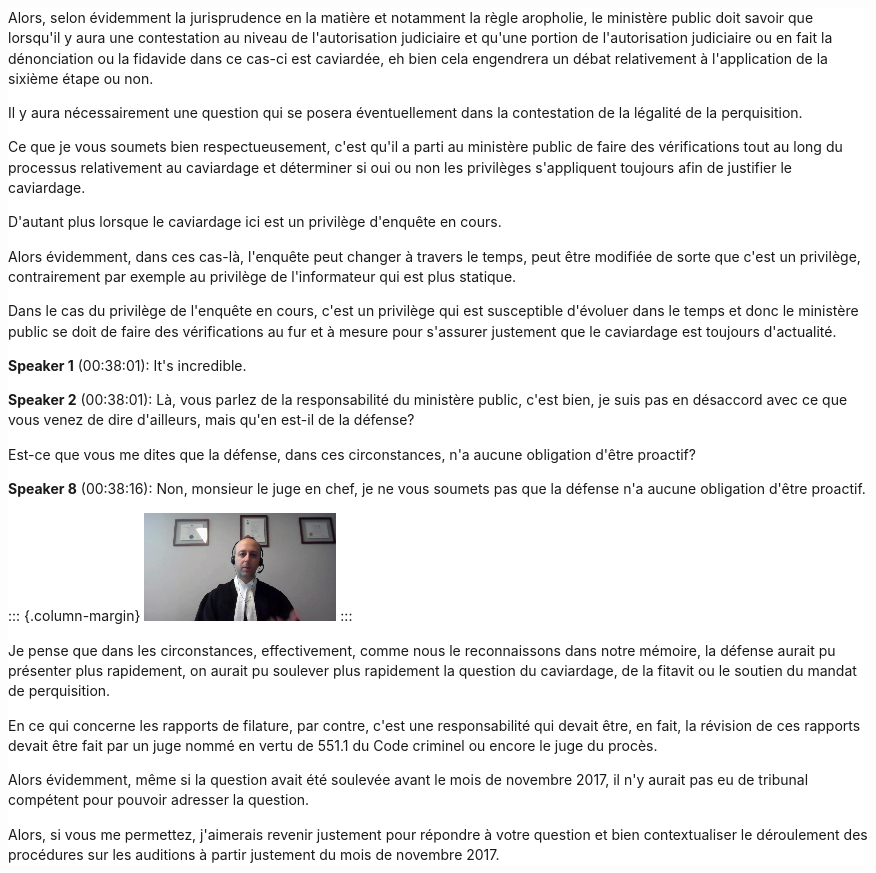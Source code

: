 Alors, selon évidemment la jurisprudence en la matière et notamment la règle aropholie, le ministère public doit savoir que lorsqu'il y aura une contestation au niveau de l'autorisation judiciaire et qu'une portion de l'autorisation judiciaire ou en fait la dénonciation ou la fidavide dans ce cas-ci est caviardée, eh bien cela engendrera un débat relativement à l'application de la sixième étape ou non.

Il y aura nécessairement une question qui se posera éventuellement dans la contestation de la légalité de la perquisition.

Ce que je vous soumets bien respectueusement, c'est qu'il a parti au ministère public de faire des vérifications tout au long du processus relativement au caviardage et déterminer si oui ou non les privilèges s'appliquent toujours afin de justifier le caviardage.

D'autant plus lorsque le caviardage ici est un privilège d'enquête en cours.

Alors évidemment, dans ces cas-là, l'enquête peut changer à travers le temps, peut être modifiée de sorte que c'est un privilège, contrairement par exemple au privilège de l'informateur qui est plus statique.

Dans le cas du privilège de l'enquête en cours, c'est un privilège qui est susceptible d'évoluer dans le temps et donc le ministère public se doit de faire des vérifications au fur et à mesure pour s'assurer justement que le caviardage est toujours d'actualité.

**Speaker 1** (00:38:01): It's incredible.

**Speaker 2** (00:38:01): Là, vous parlez de la responsabilité du ministère public, c'est bien, je suis pas en désaccord avec ce que vous venez de dire d'ailleurs, mais qu'en est-il de la défense?

Est-ce que vous me dites que la défense, dans ces circonstances, n'a aucune obligation d'être proactif?

**Speaker 8** (00:38:16): Non, monsieur le juge en chef, je ne vous soumets pas que la défense n'a aucune obligation d'être proactif.

::: {.column-margin}
![](2341.png)
:::

Je pense que dans les circonstances, effectivement, comme nous le reconnaissons dans notre mémoire, la défense aurait pu présenter plus rapidement, on aurait pu soulever plus rapidement la question du caviardage, de la fitavit ou le soutien du mandat de perquisition.

En ce qui concerne les rapports de filature, par contre, c'est une responsabilité qui devait être, en fait, la révision de ces rapports devait être fait par un juge nommé en vertu de 551.1 du Code criminel ou encore le juge du procès.

Alors évidemment, même si la question avait été soulevée avant le mois de novembre 2017, il n'y aurait pas eu de tribunal compétent pour pouvoir adresser la question.

Alors, si vous me permettez, j'aimerais revenir justement pour répondre à votre question et bien contextualiser le déroulement des procédures sur les auditions à partir justement du mois de novembre 2017.
